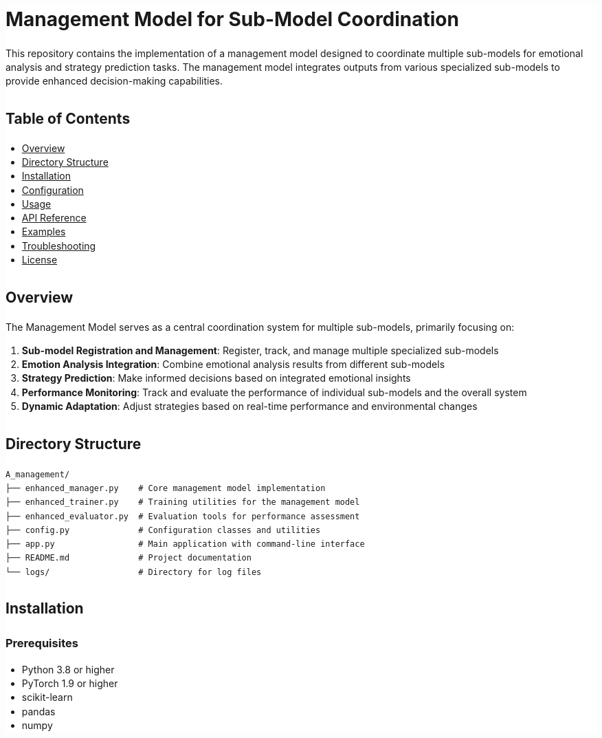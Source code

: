 # Management Model for Sub-Model Coordination

This repository contains the implementation of a management model designed to coordinate multiple sub-models for emotional analysis and strategy prediction tasks. The management model integrates outputs from various specialized sub-models to provide enhanced decision-making capabilities.

## Table of Contents

- [Overview](#overview)
- [Directory Structure](#directory-structure)
- [Installation](#installation)
- [Configuration](#configuration)
- [Usage](#usage)
- [API Reference](#api-reference)
- [Examples](#examples)
- [Troubleshooting](#troubleshooting)
- [License](#license)

## Overview

The Management Model serves as a central coordination system for multiple sub-models, primarily focusing on:

1. **Sub-model Registration and Management**: Register, track, and manage multiple specialized sub-models
2. **Emotion Analysis Integration**: Combine emotional analysis results from different sub-models
3. **Strategy Prediction**: Make informed decisions based on integrated emotional insights
4. **Performance Monitoring**: Track and evaluate the performance of individual sub-models and the overall system
5. **Dynamic Adaptation**: Adjust strategies based on real-time performance and environmental changes

## Directory Structure

```
A_management/
├── enhanced_manager.py    # Core management model implementation
├── enhanced_trainer.py    # Training utilities for the management model
├── enhanced_evaluator.py  # Evaluation tools for performance assessment
├── config.py              # Configuration classes and utilities
├── app.py                 # Main application with command-line interface
├── README.md              # Project documentation
└── logs/                  # Directory for log files
```

## Installation

### Prerequisites

- Python 3.8 or higher
- PyTorch 1.9 or higher
- scikit-learn
- pandas
- numpy
